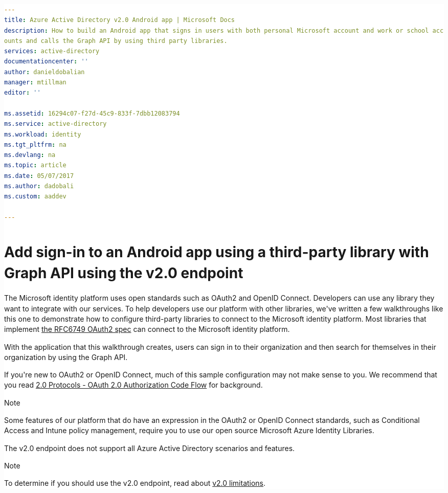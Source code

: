 ```yaml
---
title: Azure Active Directory v2.0 Android app | Microsoft Docs
description: How to build an Android app that signs in users with both personal Microsoft account and work or school accounts and calls the Graph API by using third party libraries.
services: active-directory
documentationcenter: ''
author: danieldobalian
manager: mtillman
editor: ''

ms.assetid: 16294c07-f27d-45c9-833f-7dbb12083794
ms.service: active-directory
ms.workload: identity
ms.tgt_pltfrm: na
ms.devlang: na
ms.topic: article
ms.date: 05/07/2017
ms.author: dadobali
ms.custom: aaddev

---
```

# Add sign-in to an Android app using a third-party library with Graph API using the v2.0 endpoint
The Microsoft identity platform uses open standards such as OAuth2 and OpenID Connect. Developers can use any library they want to integrate with our services. To help developers use our platform with other libraries, we've written a few walkthroughs like this one to demonstrate how to configure third-party libraries to connect to the Microsoft identity platform. Most libraries that implement [the RFC6749 OAuth2 spec](https://tools.ietf.org/html/rfc6749) can connect to the Microsoft identity platform.

With the application that this walkthrough creates, users can sign in to their organization and then search for themselves in their organization by using the Graph API.

If you're new to OAuth2 or OpenID Connect, much of this sample configuration may not make sense to you. We recommend that you read [2.0 Protocols - OAuth 2.0 Authorization Code Flow](active-directory-v2-protocols-oauth-code.md) for background.

> [!NOTE]
> Some features of our platform that do have an expression in the OAuth2 or OpenID Connect standards, such as Conditional Access and Intune policy management, require you to use our open source Microsoft Azure Identity Libraries.
> 
> 

The v2.0 endpoint does not support all Azure Active Directory scenarios and features.

> [!NOTE]
> To determine if you should use the v2.0 endpoint, read about [v2.0 limitations](active-directory-v2-limitations.md).
> 
> 
